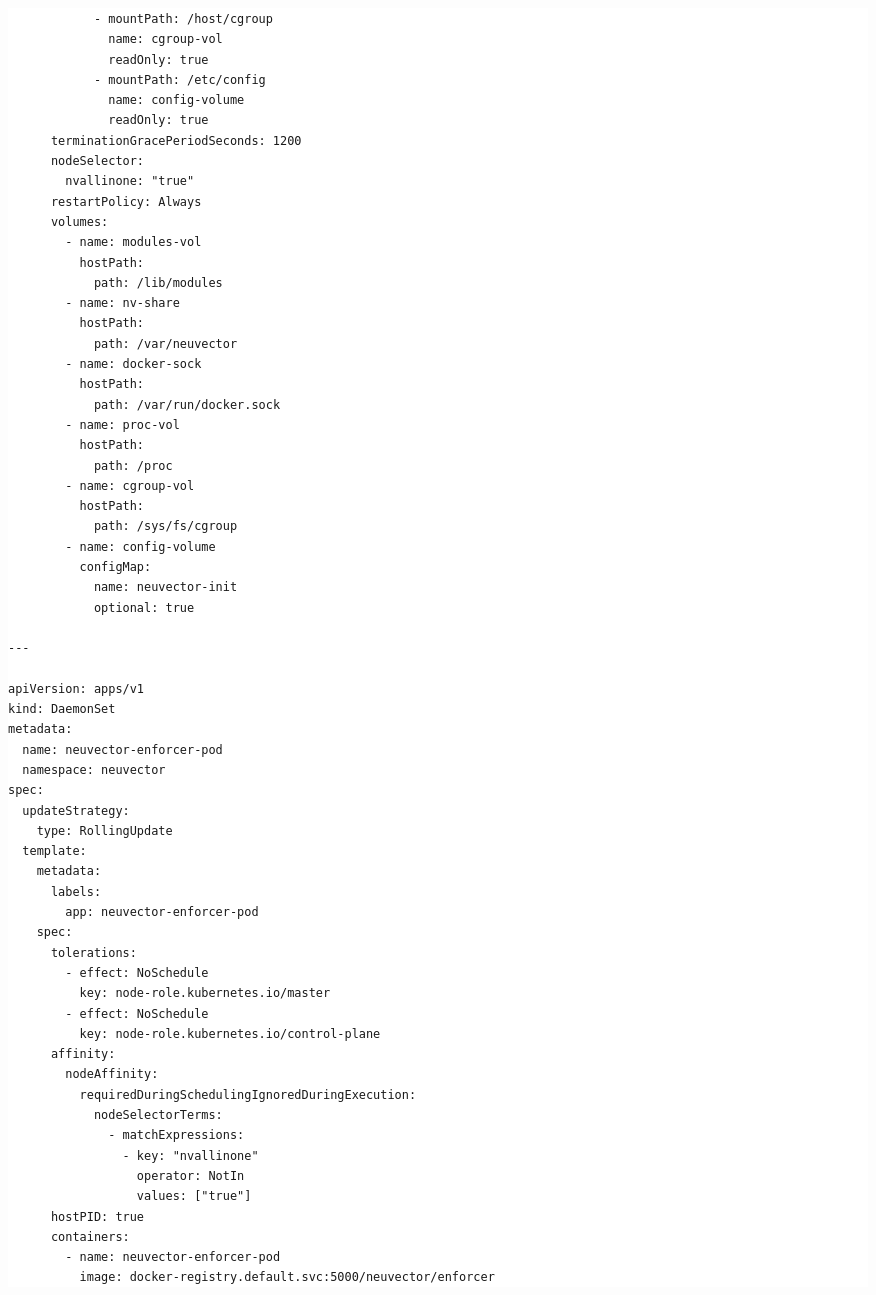 ```
            - mountPath: /host/cgroup
              name: cgroup-vol
              readOnly: true
            - mountPath: /etc/config
              name: config-volume
              readOnly: true
      terminationGracePeriodSeconds: 1200
      nodeSelector:
        nvallinone: "true"
      restartPolicy: Always
      volumes:
        - name: modules-vol
          hostPath:
            path: /lib/modules
        - name: nv-share
          hostPath:
            path: /var/neuvector
        - name: docker-sock
          hostPath:
            path: /var/run/docker.sock
        - name: proc-vol
          hostPath:
            path: /proc
        - name: cgroup-vol
          hostPath:
            path: /sys/fs/cgroup
        - name: config-volume
          configMap:
            name: neuvector-init
            optional: true

---

apiVersion: apps/v1
kind: DaemonSet
metadata:
  name: neuvector-enforcer-pod
  namespace: neuvector
spec:
  updateStrategy:
    type: RollingUpdate
  template:
    metadata:
      labels:
        app: neuvector-enforcer-pod
    spec:
      tolerations:
        - effect: NoSchedule
          key: node-role.kubernetes.io/master
        - effect: NoSchedule
          key: node-role.kubernetes.io/control-plane
      affinity:
        nodeAffinity:
          requiredDuringSchedulingIgnoredDuringExecution:
            nodeSelectorTerms:
              - matchExpressions:
                - key: "nvallinone"
                  operator: NotIn
                  values: ["true"]
      hostPID: true
      containers:
        - name: neuvector-enforcer-pod
          image: docker-registry.default.svc:5000/neuvector/enforcer
```